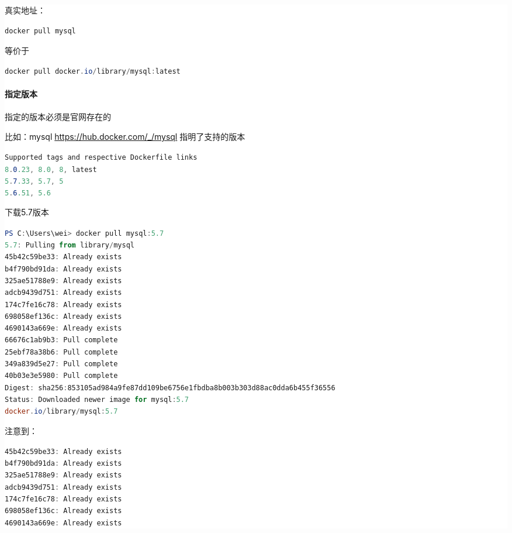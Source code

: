 

真实地址：

```powershell
docker pull mysql
```

 等价于

```powershell
docker pull docker.io/library/mysql:latest
```



#### 指定版本

指定的版本必须是官网存在的

比如：mysql https://hub.docker.com/_/mysql  指明了支持的版本

```C#
Supported tags and respective Dockerfile links
8.0.23, 8.0, 8, latest
5.7.33, 5.7, 5
5.6.51, 5.6
```

下载5.7版本

```powershell
PS C:\Users\wei> docker pull mysql:5.7
5.7: Pulling from library/mysql
45b42c59be33: Already exists
b4f790bd91da: Already exists
325ae51788e9: Already exists
adcb9439d751: Already exists
174c7fe16c78: Already exists
698058ef136c: Already exists
4690143a669e: Already exists
66676c1ab9b3: Pull complete
25ebf78a38b6: Pull complete
349a839d5e27: Pull complete
40b03e3e5980: Pull complete
Digest: sha256:853105ad984a9fe87dd109be6756e1fbdba8b003b303d88ac0dda6b455f36556
Status: Downloaded newer image for mysql:5.7
docker.io/library/mysql:5.7
```

注意到：

```powershell
45b42c59be33: Already exists
b4f790bd91da: Already exists
325ae51788e9: Already exists
adcb9439d751: Already exists
174c7fe16c78: Already exists
698058ef136c: Already exists
4690143a669e: Already exists
```
